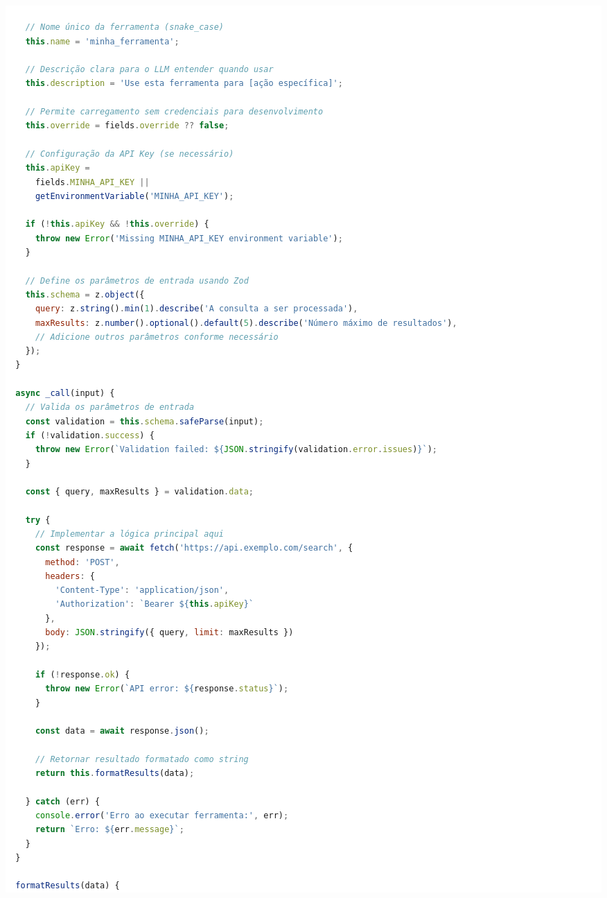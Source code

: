 ```javascript

    // Nome único da ferramenta (snake_case)
    this.name = 'minha_ferramenta';

    // Descrição clara para o LLM entender quando usar
    this.description = 'Use esta ferramenta para [ação específica]';

    // Permite carregamento sem credenciais para desenvolvimento
    this.override = fields.override ?? false;

    // Configuração da API Key (se necessário)
    this.apiKey =
      fields.MINHA_API_KEY ||
      getEnvironmentVariable('MINHA_API_KEY');

    if (!this.apiKey && !this.override) {
      throw new Error('Missing MINHA_API_KEY environment variable');
    }

    // Define os parâmetros de entrada usando Zod
    this.schema = z.object({
      query: z.string().min(1).describe('A consulta a ser processada'),
      maxResults: z.number().optional().default(5).describe('Número máximo de resultados'),
      // Adicione outros parâmetros conforme necessário
    });
  }

  async _call(input) {
    // Valida os parâmetros de entrada
    const validation = this.schema.safeParse(input);
    if (!validation.success) {
      throw new Error(`Validation failed: ${JSON.stringify(validation.error.issues)}`);
    }

    const { query, maxResults } = validation.data;

    try {
      // Implementar a lógica principal aqui
      const response = await fetch('https://api.exemplo.com/search', {
        method: 'POST',
        headers: {
          'Content-Type': 'application/json',
          'Authorization': `Bearer ${this.apiKey}`
        },
        body: JSON.stringify({ query, limit: maxResults })
      });

      if (!response.ok) {
        throw new Error(`API error: ${response.status}`);
      }

      const data = await response.json();

      // Retornar resultado formatado como string
      return this.formatResults(data);

    } catch (err) {
      console.error('Erro ao executar ferramenta:', err);
      return `Erro: ${err.message}`;
    }
  }

  formatResults(data) {
```